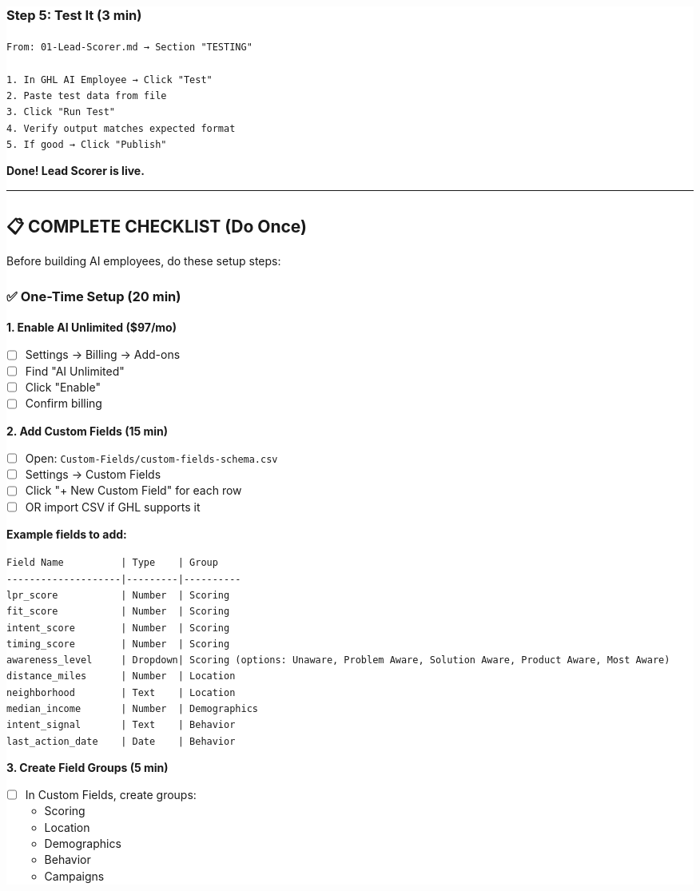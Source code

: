 ### Step 5: Test It (3 min)
```
From: 01-Lead-Scorer.md → Section "TESTING"

1. In GHL AI Employee → Click "Test"
2. Paste test data from file
3. Click "Run Test"
4. Verify output matches expected format
5. If good → Click "Publish"
```

**Done! Lead Scorer is live.**

---

## 📋 COMPLETE CHECKLIST (Do Once)

Before building AI employees, do these setup steps:

### ✅ One-Time Setup (20 min)

**1. Enable AI Unlimited ($97/mo)**
- [ ] Settings → Billing → Add-ons
- [ ] Find "AI Unlimited"
- [ ] Click "Enable"
- [ ] Confirm billing

**2. Add Custom Fields (15 min)**
- [ ] Open: `Custom-Fields/custom-fields-schema.csv`
- [ ] Settings → Custom Fields
- [ ] Click "+ New Custom Field" for each row
- [ ] OR import CSV if GHL supports it

**Example fields to add:**
```
Field Name          | Type    | Group
--------------------|---------|----------
lpr_score           | Number  | Scoring
fit_score           | Number  | Scoring
intent_score        | Number  | Scoring
timing_score        | Number  | Scoring
awareness_level     | Dropdown| Scoring (options: Unaware, Problem Aware, Solution Aware, Product Aware, Most Aware)
distance_miles      | Number  | Location
neighborhood        | Text    | Location
median_income       | Number  | Demographics
intent_signal       | Text    | Behavior
last_action_date    | Date    | Behavior
```

**3. Create Field Groups (5 min)**
- [ ] In Custom Fields, create groups:
  - Scoring
  - Location
  - Demographics
  - Behavior
  - Campaigns

